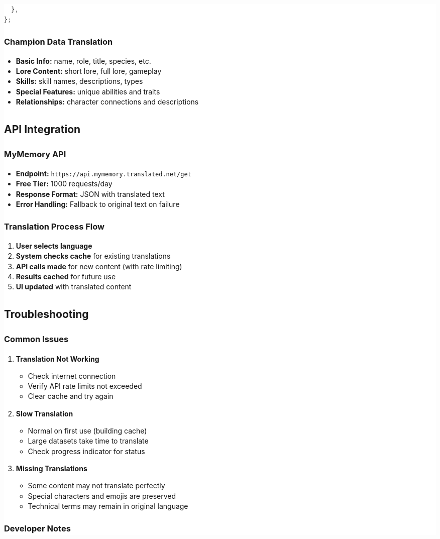 ```javascript
  },
};
```

### Champion Data Translation

- **Basic Info:** name, role, title, species, etc.
- **Lore Content:** short lore, full lore, gameplay
- **Skills:** skill names, descriptions, types
- **Special Features:** unique abilities and traits
- **Relationships:** character connections and descriptions

## API Integration

### MyMemory API

- **Endpoint:** `https://api.mymemory.translated.net/get`
- **Free Tier:** 1000 requests/day
- **Response Format:** JSON with translated text
- **Error Handling:** Fallback to original text on failure

### Translation Process Flow

1. **User selects language**
2. **System checks cache** for existing translations
3. **API calls made** for new content (with rate limiting)
4. **Results cached** for future use
5. **UI updated** with translated content

## Troubleshooting

### Common Issues

1. **Translation Not Working**

   - Check internet connection
   - Verify API rate limits not exceeded
   - Clear cache and try again

2. **Slow Translation**

   - Normal on first use (building cache)
   - Large datasets take time to translate
   - Check progress indicator for status

3. **Missing Translations**
   - Some content may not translate perfectly
   - Special characters and emojis are preserved
   - Technical terms may remain in original language

### Developer Notes
